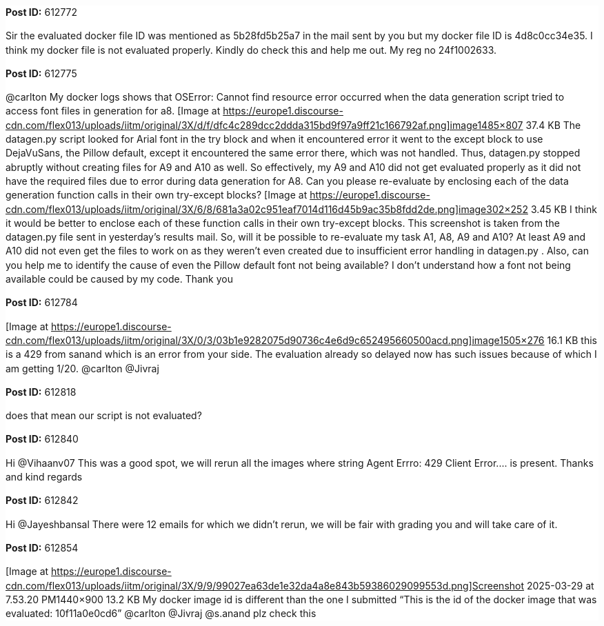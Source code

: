 **Post ID:** 612772

Sir the evaluated docker file ID was mentioned as  5b28fd5b25a7 in the mail sent by you but my docker file ID is 4d8c0cc34e35. I think my docker file is not evaluated properly. Kindly do check this and help me out. My reg no 24f1002633.

**Post ID:** 612775

@carlton
My docker logs shows that OSError: Cannot find resource error occurred when the data generation script tried to access font files in generation for a8.
[Image at https://europe1.discourse-cdn.com/flex013/uploads/iitm/original/3X/d/f/dfc4c289dcc2ddda315bd9f97a9ff21c166792af.png]image1485×807 37.4 KB
The datagen.py script looked for Arial font in the try block and when it encountered error it went to the except block to use DejaVuSans, the Pillow default, except it encountered the same error there, which was not handled. Thus, datagen.py stopped abruptly without creating files for A9 and A10 as well. So effectively, my A9 and A10 did not get evaluated properly as it did not have the required files due to error during data generation for A8. Can you please re-evaluate by enclosing each of the data generation function calls in their own try-except blocks?
[Image at https://europe1.discourse-cdn.com/flex013/uploads/iitm/original/3X/6/8/681a3a02c951eaf7014d116d45b9ac35b8fdd2de.png]image302×252 3.45 KB
I think it would be better to enclose each of these function calls in their own try-except blocks. This screenshot is taken from the datagen.py file sent in yesterday’s results mail.
So, will it be possible to re-evaluate my task A1, A8, A9 and A10? At least A9 and A10 did not even get the files to work on as they weren’t even created due to insufficient error handling in datagen.py .
Also, can you help me to identify the cause of even the Pillow default font not being available? I don’t understand how a font not being available could be caused by my code.
Thank you

**Post ID:** 612784

[Image at https://europe1.discourse-cdn.com/flex013/uploads/iitm/original/3X/0/3/03b1e9282075d90736c4e6d9c652495660500acd.png]image1505×276 16.1 KB
this is a 429 from sanand which is an error from your side. The evaluation already so delayed now has such issues because of which I am getting 1/20. @carlton @Jivraj

**Post ID:** 612818

does that mean our script is not evaluated?

**Post ID:** 612840

Hi @Vihaanv07
This was a good spot, we will rerun all the images where string Agent Errro: 429 Client Error.... is present.
Thanks and kind regards

**Post ID:** 612842

Hi @Jayeshbansal
There were 12 emails for which we didn’t rerun, we will be fair with grading you and will take care of it.

**Post ID:** 612854

[Image at https://europe1.discourse-cdn.com/flex013/uploads/iitm/original/3X/9/9/99027ea63de1e32da4a8e843b59386029099553d.png]Screenshot 2025-03-29 at 7.53.20 PM1440×900 13.2 KB
My docker image id is different than the one I submitted
“This is the id of the docker image that was evaluated: 10f11a0e0cd6”
@carlton @Jivraj @s.anand plz check this
